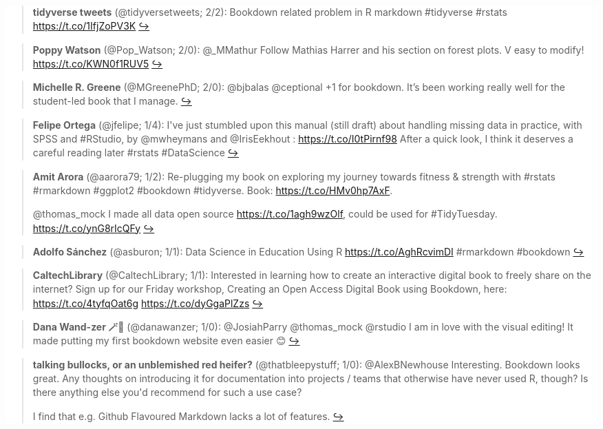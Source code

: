 > **tidyverse tweets** (@tidyversetweets; 2/2): Bookdown related problem in R markdown #tidyverse #rstats https://t.co/1IfjZoPV3K  [&#8618;](https://twitter.com/xieyihui/status/1319849941934768128)




> **Poppy Watson** (@Pop_Watson; 2/0): @_MMathur Follow Mathias Harrer and his section on forest plots. V easy to modify! https://t.co/KWN0f1RUV5  [&#8618;](https://twitter.com/xieyihui/status/1320209308122894337)




> **Michelle R. Greene** (@MGreenePhD; 2/0): @bjbalas @ceptional +1 for bookdown. It’s been working really well for the student-led book that I manage.  [&#8618;](https://twitter.com/xieyihui/status/1319438364538523657)




> **Felipe Ortega** (@jfelipe; 1/4): I've just stumbled upon this manual (still draft) about handling missing data in practice, with SPSS and #RStudio, by @mwheymans and @IrisEekhout : https://t.co/I0tPirnf98 After a quick look, I think it deserves a careful reading later #rstats #DataScience  [&#8618;](https://twitter.com/xieyihui/status/1319302904549957635)




> **Amit Arora** (@aarora79; 1/2): Re-plugging my book on exploring my journey towards fitness &amp; strength with #rstats #rmarkdown #ggplot2 #bookdown #tidyverse. Book: https://t.co/HMv0hp7AxF. 
> >
> @thomas_mock I made all data open source https://t.co/1agh9wzOlf, could be used for #TidyTuesday. https://t.co/ynG8rIcQFy  [&#8618;](https://twitter.com/xieyihui/status/1319093760903577603)




> **Adolfo Sánchez** (@asburon; 1/1): Data Science in Education Using R https://t.co/AghRcvimDI #rmarkdown #bookdown  [&#8618;](https://twitter.com/xieyihui/status/1319772408946003968)




> **CaltechLibrary** (@CaltechLibrary; 1/1): Interested in learning how to create an interactive digital book to freely share on the internet? Sign up for our Friday workshop, Creating an Open Access Digital Book using Bookdown, here: https://t.co/4tyfqOat6g https://t.co/dyGgaPlZzs  [&#8618;](https://twitter.com/xieyihui/status/1318949301024747524)




> **Dana Wand-zer 🪄🎃** (@danawanzer; 1/0): @JosiahParry @thomas_mock @rstudio I am in love with the visual editing! It made putting my first bookdown website even easier 😊  [&#8618;](https://twitter.com/xieyihui/status/1321070933520588801)




> **talking bullocks, or an unblemished red heifer?** (@thatbleepystuff; 1/0): @AlexBNewhouse Interesting. Bookdown looks great. Any thoughts on introducing it for documentation into projects / teams that otherwise have never used R, though? Is there anything else you'd recommend for such a use case?
> >
> I find that e.g. Github Flavoured Markdown lacks a lot of features.  [&#8618;](https://twitter.com/xieyihui/status/1320373450687602689)

